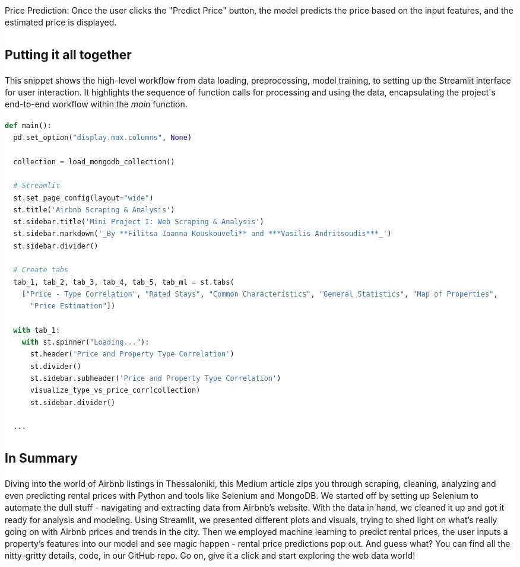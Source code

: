 Price Prediction: Once the user clicks the "Predict Price" button, the model predicts the price based on the input features, and the estimated price is displayed.

## Putting it all together

This snippet shows the high-level workflow from data loading, preprocessing, model training, to setting up the Streamlit interface for user interaction. It highlights the sequence of function calls for processing and using the data, encapsulating the project's end-to-end workflow within the *main* function.

```python
def main():
  pd.set_option("display.max.columns", None)

  collection = load_mongodb_collection()

  # Streamlit
  st.set_page_config(layout="wide")
  st.title('Airbnb Scraping & Analysis')
  st.sidebar.title('Mini Project I: Web Scraping & Analysis')
  st.sidebar.markdown('_By **Filitsa Ioanna Kouskouveli** and ***Vasilis Andritsoudis***_')
  st.sidebar.divider()

  # Create tabs
  tab_1, tab_2, tab_3, tab_4, tab_5, tab_ml = st.tabs(
    ["Price - Type Correlation", "Rated Stays", "Common Characteristics", "General Statistics", "Map of Properties",
      "Price Estimation"])

  with tab_1:
    with st.spinner("Loading..."):
      st.header('Price and Property Type Correlation')
      st.divider()
      st.sidebar.subheader('Price and Property Type Correlation')
      visualize_type_vs_price_corr(collection)
      st.sidebar.divider()
  
  ...
```

## In Summary

Diving into the world of Airbnb listings in Thessaloniki, this Medium article zips you through scraping, cleaning, analyzing and even predicting rental prices with Python and tools like Selenium and MongoDB. We started off by setting up Selenium to automate the dull stuff - navigating and extracting data from Airbnb’s website. With the data in hand, we cleaned it up and got it ready for analysis and modeling. Using Streamlit, we presented different plots and visuals, trying to shed light on what’s really going on with Airbnb prices and trends in the city. Then we employed machine learning to predict rental prices, the user inputs a property’s features into our model and see magic happen - rental price predictions pop out. And guess what? You can find all the nitty-gritty details, code, in our GitHub repo. Go on, give it a click and start exploring the web data world!